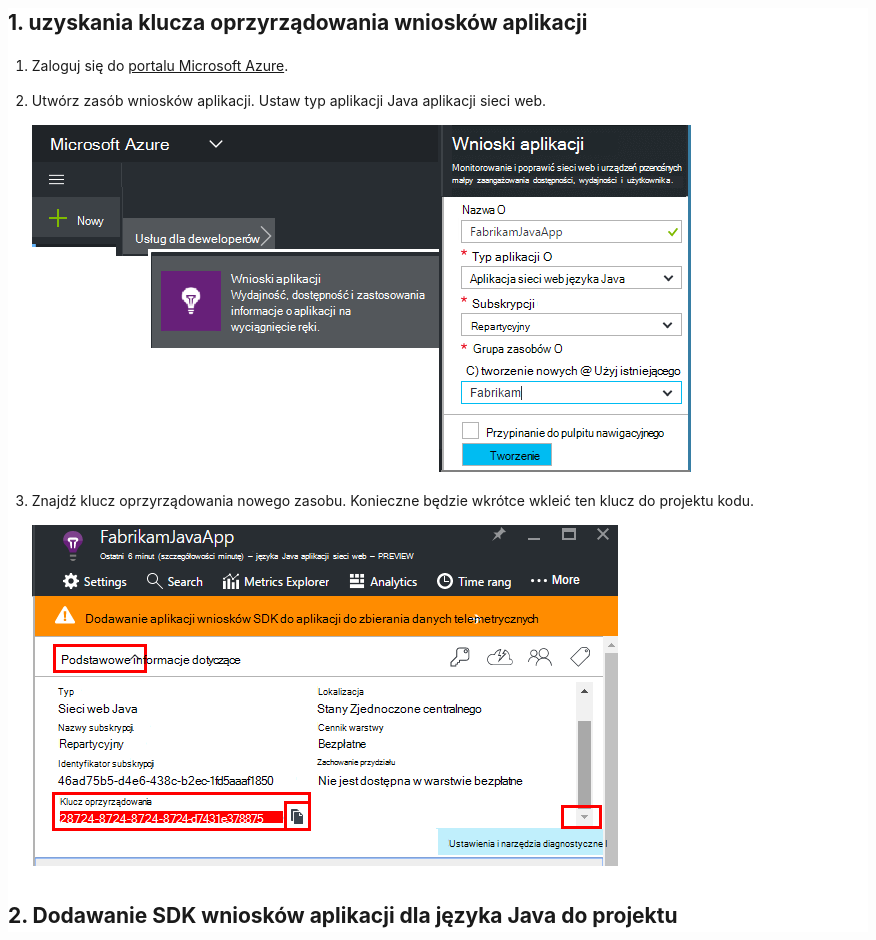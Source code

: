 
## <a name="1-get-an-application-insights-instrumentation-key"></a>1. uzyskania klucza oprzyrządowania wniosków aplikacji

1. Zaloguj się do [portalu Microsoft Azure](https://portal.azure.com).
2. Utwórz zasób wniosków aplikacji. Ustaw typ aplikacji Java aplikacji sieci web.

    ![Wypełnianie nazwę, wybierz Java aplikacji sieci web, a następnie kliknij przycisk Utwórz](./media/app-insights-java-get-started/02-create.png)
4. Znajdź klucz oprzyrządowania nowego zasobu. Konieczne będzie wkrótce wkleić ten klucz do projektu kodu.

    ![W nowej Przegląd zasobów kliknij polecenie Właściwości, a następnie skopiuj klucz oprzyrządowania](./media/app-insights-java-get-started/03-key.png)

## <a name="2-add-the-application-insights-sdk-for-java-to-your-project"></a>2. Dodawanie SDK wniosków aplikacji dla języka Java do projektu
